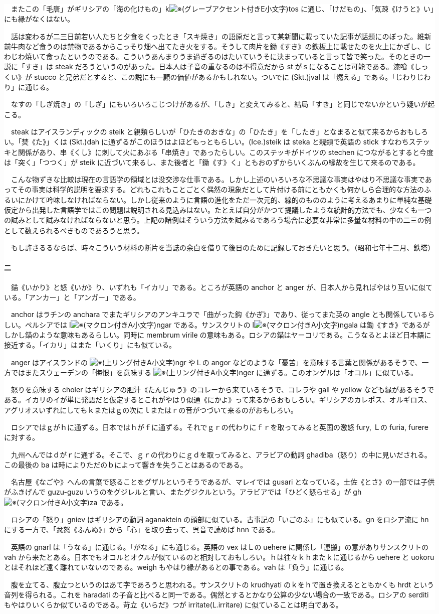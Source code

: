 　またこの「毛唐」がギリシアの「海の化けもの」k![※(グレーブアクセント付きE小文字)](https://www.aozora.gr.jp/cards/000042/files/../../../gaiji/1-09/1-09-62.png)tos に通じ、「けだもの」、「気疎《けうと》い」にも縁がなくはない。



　話は変わるが二三日前若い人たちと夕食をくったとき「スキ焼き」の語原だと言って某新聞に載っていた記事が話題にのぼった。維新前牛肉など食うのは禁物であるからこっそり畑へ出てたき火をする。そうして肉片を鋤《すき》の鉄板上に載せたのを火上にかざし、じわじわ焼いて食ったというのである。こういうあんまりうま過ぎるのはたいていうそに決まっていると言って皆で笑った。そのときの一説に「すき」は steak だろうというのがあった。日本人は子音の重なるのは不得意だから st がｓになることは可能である。漆喰《しっくい》が stucco と兄弟だとすると、この説にも一顧の価値があるかもしれない。ついでに (Skt.)jval は「燃える」である。「じわりじわり」に通じる。

　なすの「しぎ焼き」の「しぎ」にもいろいろこじつけがあるが、「しき」と変えてみると、結局「すき」と同じでないかという疑いが起こる。

　steak はアイスランディックの steik と親類らしいが「ひたきのおきな」の「ひたき」を「したき」となまると似て来るからおもしろい。「焚《た》」くは (Skt.)dah に通ずるがこのほうはよほどもっともらしい。(Ice.)steik は steka と親類で英語の stick すなわちステッキと関係があり、串《くし》に刺して火にあぶる「串焼き」であったらしい。このステッキがドイツの stechen につながるとすると今度は「突く」「つつく」が steik に近づいて来るし、また後者と「鋤《す》く」ともおのずからいくぶんの縁故を生じて来るのである。



　こんな物ずきな比較は現在の言語学の領域とは没交渉な仕事である。しかし上述のいろいろな不思議な事実はやはり不思議な事実であってその事実は科学的説明を要求する。どれもこれもことごとく偶然の現象だとして片付ける前にともかくも何かしら合理的な方法のふるいにかけて吟味しなければならない。しかし従来のように言語の進化をただ一次元的、線的のもののように考えるあまりに単純な基礎仮定から出発した言語学ではこの問題は説明される見込みはない。たとえば自分がかつて提議したような統計的方法でも、少なくも一つの試みとして試みなければならないと思う。上記の諸例はそういう方法を試みるであろう場合に必要な非常に多量な材料の中の二三の例として数えられるべきものであろうと思う。

　もし許さるるならば、時々こういう材料の断片を当誌の余白を借りて後日のために記録しておきたいと思う。（昭和七年十二月、鉄塔）



#### 二




　錨《いかり》と怒《いか》り、いずれも「イカリ」である。ところが英語の anchor と anger が、日本人から見ればやはり互いに似ている。「アンカー」と「アンガー」である。

　anchor はラチンの anchara でまたギリシアのアンキユラで「曲がった鈎《かぎ》」であり、従ってまた英の angle とも関係しているらしい。ペルシアでは l![※(マクロン付きA小文字)](https://www.aozora.gr.jp/cards/000042/files/../../../gaiji/1-09/1-09-90.png)ngar である。サンスクリトの l![※(マクロン付きA小文字)](https://www.aozora.gr.jp/cards/000042/files/../../../gaiji/1-09/1-09-90.png)ngala は鋤《すき》であるがしかし錨のような意味もあるらしい。同時に membrum virile の意味もある。ロシアの錨はヤーコリである。こうなるとよほど日本語に接近する。「イカリ」はまた「いくり」にも似ている。

　anger はアイスランドの ![※(上リング付きA小文字)](https://www.aozora.gr.jp/cards/000042/files/../../../gaiji/1-09/1-09-59.png)ngr やＬの angor などのような「憂苦」を意味する言葉と関係があるそうで、一方ではまたスウェーデンの「悔恨」を意味する ![※(上リング付きA小文字)](https://www.aozora.gr.jp/cards/000042/files/../../../gaiji/1-09/1-09-59.png)nger に通ずる。このオンゲルは「オコル」に似ている。

　怒りを意味する choler はギリシアの胆汁《たんじゅう》のコレーから来ているそうで、コレラや gall や yellow なども縁があるそうである。イカリのイが単に発語だと仮定するとこれがやはり似通《にかよ》って来るからおもしろい。ギリシアのカレポス、オルギロス、アグリオスいずれにしてもｋまたはｇの次にｌまたはｒの音がつづいて来るのがおもしろい。

　ロシアではｇがｈに通ずる。日本ではｈがｆに通ずる。それでｇｒの代わりにｆｒを取ってみると英国の激怒 fury, Ｌの furia, furere に対する。

　九州へんではｄがｒに通ずる。そこで、ｇｒの代わりにｇｄを取ってみると、アラビアの動詞 ghadiba（怒り）の中に見いだされる。この最後の ba は時によりただのｂによって響きを失うことはあるのである。

　名古屋《なごや》へんの言葉で怒ることをグザルというそうであるが、マレイでは gusari となっている。土佐《とさ》の一部では子供がふきげんで guzu-guzu いうのをグジレルと言い、またグジクルという。アラビアでは「ひどく怒らせる」が gh![※(マクロン付きA小文字)](https://www.aozora.gr.jp/cards/000042/files/../../../gaiji/1-09/1-09-90.png)za である。

　ロシアの「怒り」gniev はギリシアの動詞 aganaktein の頭部に似ている。古事記の「いごのふ」にも似ている。gn をロシア流に hn にする一方で、「忿怒《ふんぬ》」から「心」を取り去って、呉音で読めば hnn である。

　英語の gnarl は「うなる」に通じる。「がなる」にも通じる。英語の vex はＬの uehere に関係し「運搬」の意がありサンスクリトの vah から来たとある。日本でもオコルとオクルが似ているのと相対しておもしろい。ｈは往々ｋｈまたｋに通じるから uehere と uokoru とはそれほど遠く離れていないのである。weigh もやはり縁があるとの事である。vah は「負う」に通じる。

　腹を立てる、腹立つというのはあて字であろうと思われる。サンスクリトの krudhyati のｋをｈで置き換えるとともかくも hrdt という音列を得られる。これを haradati の子音と比べると同一である。偶然とするとかなり公算の少ない場合の一致である。ロシアの serditi もやはりいくらか似ているのである。苛立《いらだ》つが irritate(L.irritare) に似ていることは明白である。
